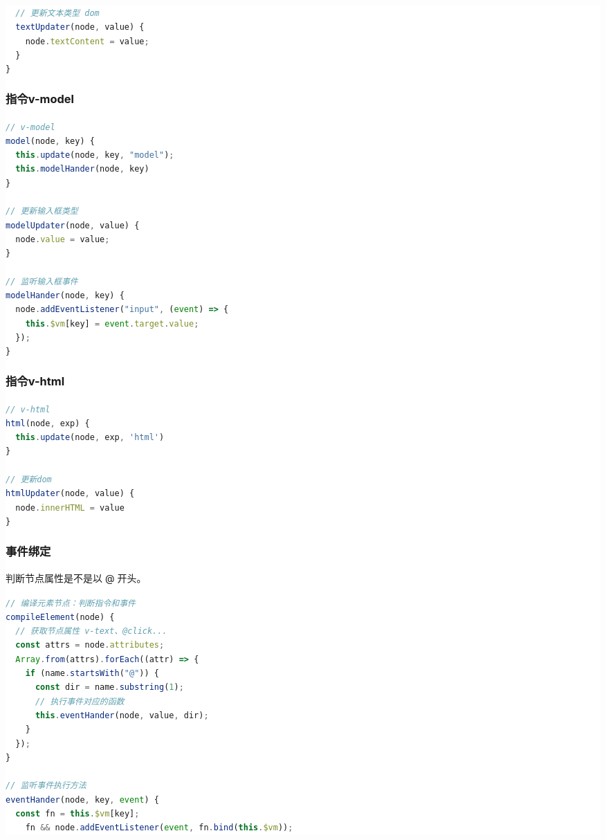 ```js
  // 更新文本类型 dom
  textUpdater(node, value) {
    node.textContent = value;
  }
}
```

### 指令v-model

```js
// v-model
model(node, key) {
  this.update(node, key, "model");
  this.modelHander(node, key)
}

// 更新输入框类型
modelUpdater(node, value) {
  node.value = value;
}

// 监听输入框事件
modelHander(node, key) {
  node.addEventListener("input", (event) => {
    this.$vm[key] = event.target.value;
  });
}
```

### 指令v-html

```js
// v-html
html(node, exp) {
  this.update(node, exp, 'html')
}

// 更新dom
htmlUpdater(node, value) {
  node.innerHTML = value
}
```

### 事件绑定

判断节点属性是不是以 @ 开头。

```js
// 编译元素节点：判断指令和事件
compileElement(node) {
  // 获取节点属性 v-text、@click...
  const attrs = node.attributes;
  Array.from(attrs).forEach((attr) => {
    if (name.startsWith("@")) {
      const dir = name.substring(1);
      // 执行事件对应的函数
      this.eventHander(node, value, dir);
    }
  });
}

// 监听事件执行方法
eventHander(node, key, event) {
  const fn = this.$vm[key];
    fn && node.addEventListener(event, fn.bind(this.$vm));
```